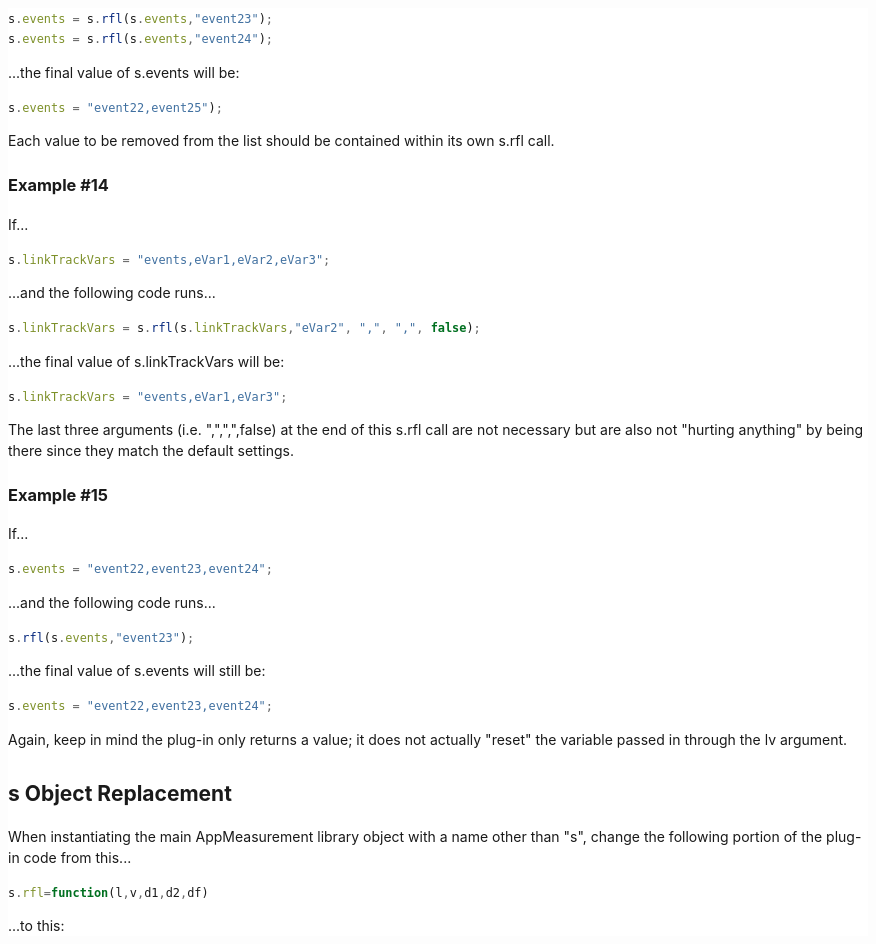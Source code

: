 ```js
s.events = s.rfl(s.events,"event23");
s.events = s.rfl(s.events,"event24");
```
...the final value of s.events will be:

```js
s.events = "event22,event25");
```
Each value to be removed from the list should be contained within its own s.rfl call.


### Example #14
If...

```js
s.linkTrackVars = "events,eVar1,eVar2,eVar3";
```
...and the following code runs...

```js
s.linkTrackVars = s.rfl(s.linkTrackVars,"eVar2", ",", ",", false);
```
...the final value of s.linkTrackVars will be:

```js
s.linkTrackVars = "events,eVar1,eVar3";
```
The last three arguments (i.e. ",",",",false) at the end of this s.rfl call are not necessary but are also not "hurting anything" by being there since they match the default settings.

### Example #15
If...

```js
s.events = "event22,event23,event24";
```
...and the following code runs...

```js
s.rfl(s.events,"event23");
```
...the final value of s.events will still be:

```js
s.events = "event22,event23,event24";
```
Again, keep in mind the plug-in only returns a value; it does not actually "reset" the variable passed in through the lv argument.


## s Object Replacement
When instantiating the main AppMeasurement library object with a name other than "s", change the following portion of the plug-in code from this...

```js
s.rfl=function(l,v,d1,d2,df)
```
...to this:
